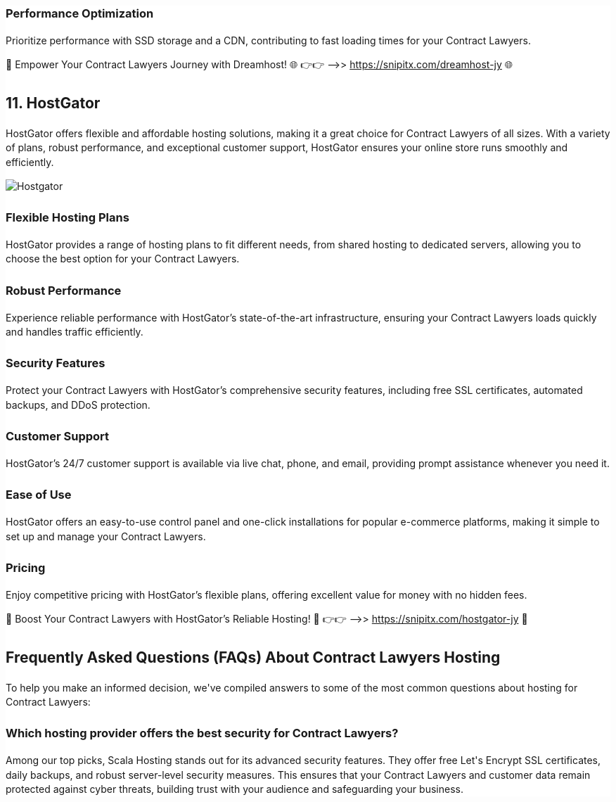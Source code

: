 ### Performance Optimization
Prioritize performance with SSD storage and a CDN, contributing to fast loading times for your Contract Lawyers.

🚀 Empower Your Contract Lawyers Journey with Dreamhost! 🌐
👉👉 -->> https://snipitx.com/dreamhost-jy 🌐

## 11. HostGator

HostGator offers flexible and affordable hosting solutions, making it a great choice for Contract Lawyers of all sizes. With a variety of plans, robust performance, and exceptional customer support, HostGator ensures your online store runs smoothly and efficiently.

![Hostgator](https://i.imgur.com/SNC0dSu.jpeg "Hostgator Hosting")

### Flexible Hosting Plans
HostGator provides a range of hosting plans to fit different needs, from shared hosting to dedicated servers, allowing you to choose the best option for your Contract Lawyers.

### Robust Performance
Experience reliable performance with HostGator’s state-of-the-art infrastructure, ensuring your Contract Lawyers loads quickly and handles traffic efficiently.

### Security Features
Protect your Contract Lawyers with HostGator’s comprehensive security features, including free SSL certificates, automated backups, and DDoS protection.

### Customer Support
HostGator’s 24/7 customer support is available via live chat, phone, and email, providing prompt assistance whenever you need it.

### Ease of Use
HostGator offers an easy-to-use control panel and one-click installations for popular e-commerce platforms, making it simple to set up and manage your Contract Lawyers.

### Pricing
Enjoy competitive pricing with HostGator’s flexible plans, offering excellent value for money with no hidden fees.

🌟 Boost Your Contract Lawyers with HostGator’s Reliable Hosting! 🚀
👉👉 -->> https://snipitx.com/hostgator-jy 🚀

## Frequently Asked Questions (FAQs) About Contract Lawyers Hosting

To help you make an informed decision, we've compiled answers to some of the most common questions about hosting for Contract Lawyers:

### Which hosting provider offers the best security for Contract Lawyers? 
Among our top picks, Scala Hosting stands out for its advanced security features. They offer free Let's Encrypt SSL certificates, daily backups, and robust server-level security measures. This ensures that your Contract Lawyers and customer data remain protected against cyber threats, building trust with your audience and safeguarding your business.
